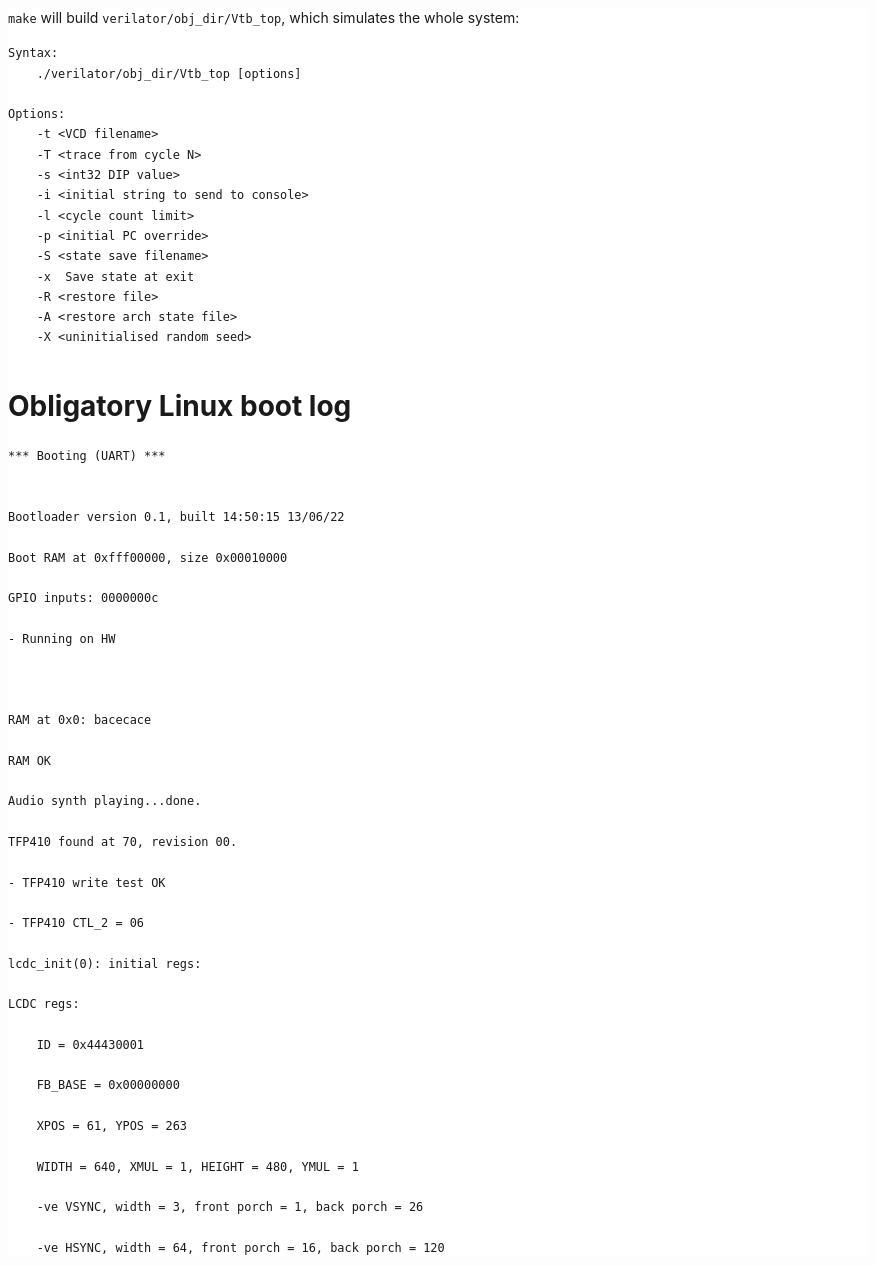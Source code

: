 `make` will build `verilator/obj_dir/Vtb_top`, which simulates the whole system:

~~~
Syntax:
	./verilator/obj_dir/Vtb_top [options]

Options:
	-t <VCD filename>
	-T <trace from cycle N>
	-s <int32 DIP value>
	-i <initial string to send to console>
	-l <cycle count limit>
	-p <initial PC override>
	-S <state save filename>
	-x 	Save state at exit
	-R <restore file>
	-A <restore arch state file>
	-X <uninitialised random seed>
~~~


# Obligatory Linux boot log

~~~
*** Booting (UART) ***


Bootloader version 0.1, built 14:50:15 13/06/22

Boot RAM at 0xfff00000, size 0x00010000 

GPIO inputs: 0000000c

- Running on HW



RAM at 0x0: bacecace 

RAM OK

Audio synth playing...done.

TFP410 found at 70, revision 00.

- TFP410 write test OK

- TFP410 CTL_2 = 06

lcdc_init(0): initial regs:

LCDC regs:

	ID = 0x44430001

	FB_BASE = 0x00000000

	XPOS = 61, YPOS = 263

	WIDTH = 640, XMUL = 1, HEIGHT = 480, YMUL = 1

	-ve VSYNC, width = 3, front porch = 1, back porch = 26

	-ve HSYNC, width = 64, front porch = 16, back porch = 120
~~~